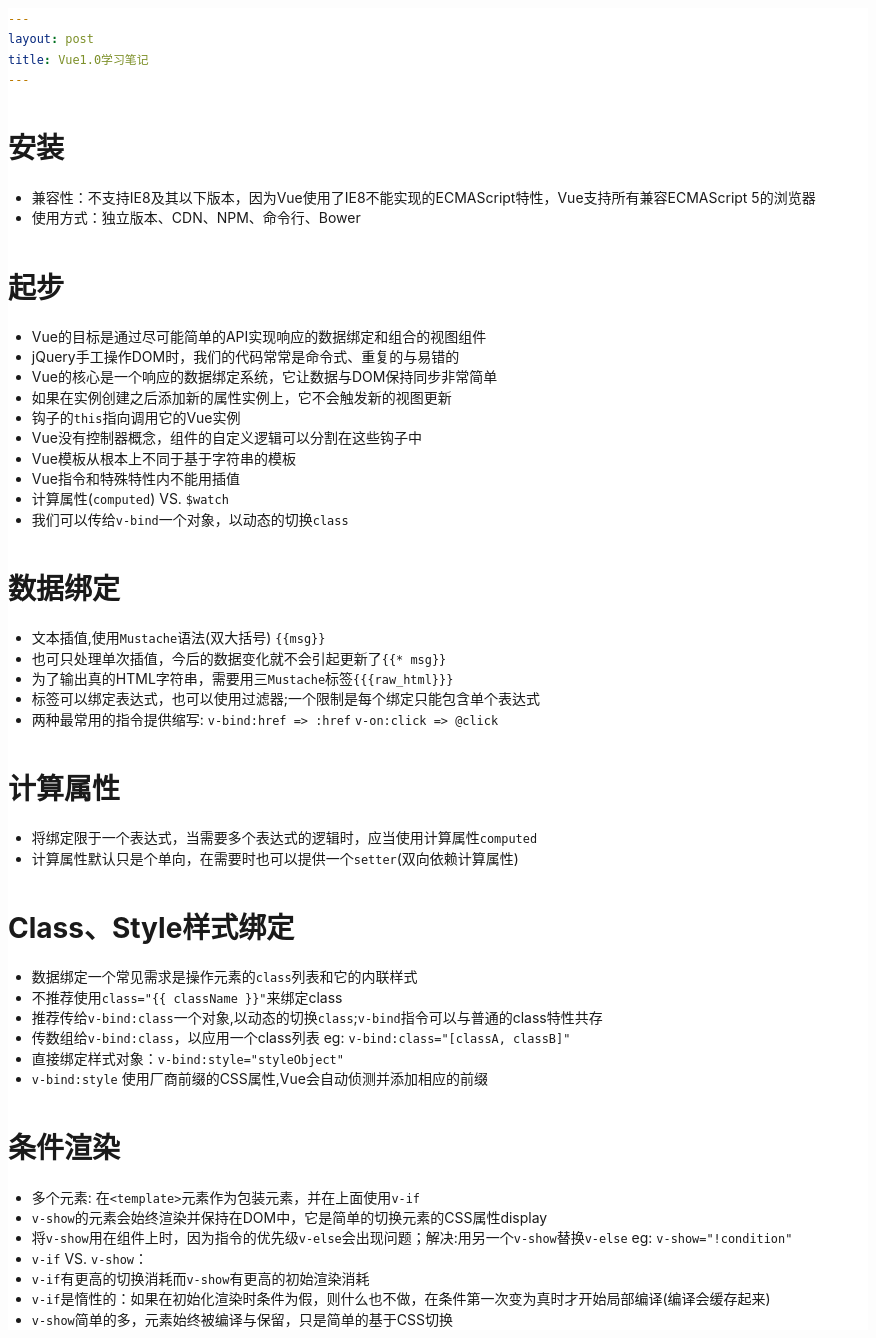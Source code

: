 ```yaml
---
layout: post
title: Vue1.0学习笔记
---
```


# 安装
* 兼容性：不支持IE8及其以下版本，因为Vue使用了IE8不能实现的ECMAScript特性，Vue支持所有兼容ECMAScript 5的浏览器
* 使用方式：独立版本、CDN、NPM、命令行、Bower

# 起步
* Vue的目标是通过尽可能简单的API实现响应的数据绑定和组合的视图组件
* jQuery手工操作DOM时，我们的代码常常是命令式、重复的与易错的
* Vue的核心是一个响应的数据绑定系统，它让数据与DOM保持同步非常简单
* 如果在实例创建之后添加新的属性实例上，它不会触发新的视图更新
* 钩子的`this`指向调用它的Vue实例
* Vue没有控制器概念，组件的自定义逻辑可以分割在这些钩子中
* Vue模板从根本上不同于基于字符串的模板
* Vue指令和特殊特性内不能用插值
* 计算属性(`computed`) VS. `$watch`
* 我们可以传给`v-bind`一个对象，以动态的切换`class`

# 数据绑定
* 文本插值,使用`Mustache`语法(双大括号) `{{msg}}`
* 也可只处理单次插值，今后的数据变化就不会引起更新了`{{* msg}}`
* 为了输出真的HTML字符串，需要用三`Mustache`标签`{{{raw_html}}}`
* 标签可以绑定表达式，也可以使用过滤器;一个限制是每个绑定只能包含单个表达式
* 两种最常用的指令提供缩写: `v-bind:href => :href` `v-on:click => @click`

# 计算属性
* 将绑定限于一个表达式，当需要多个表达式的逻辑时，应当使用计算属性`computed`
* 计算属性默认只是个单向，在需要时也可以提供一个`setter`(双向依赖计算属性)

# Class、Style样式绑定
* 数据绑定一个常见需求是操作元素的`class`列表和它的内联样式
* 不推荐使用`class="{{ className }}"`来绑定class
* 推荐传给`v-bind:class`一个对象,以动态的切换`class`;`v-bind`指令可以与普通的class特性共存
* 传数组给`v-bind:class`，以应用一个class列表 eg: `v-bind:class="[classA, classB]"`
* 直接绑定样式对象：`v-bind:style="styleObject"`
* `v-bind:style` 使用厂商前缀的CSS属性,Vue会自动侦测并添加相应的前缀

# 条件渲染
* 多个元素: 在`<template>`元素作为包装元素，并在上面使用`v-if`
* `v-show`的元素会始终渲染并保持在DOM中，它是简单的切换元素的CSS属性display
* 将`v-show`用在组件上时，因为指令的优先级`v-else`会出现问题；解决:用另一个`v-show`替换`v-else` eg: `v-show="!condition"`
* `v-if` VS. `v-show`：
* `v-if`有更高的切换消耗而`v-show`有更高的初始渲染消耗
* `v-if`是惰性的：如果在初始化渲染时条件为假，则什么也不做，在条件第一次变为真时才开始局部编译(编译会缓存起来)
* `v-show`简单的多，元素始终被编译与保留，只是简单的基于CSS切换
